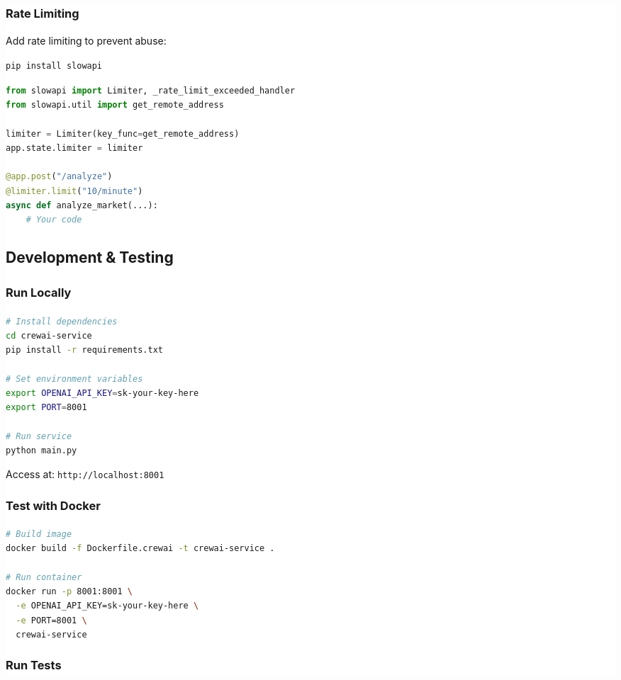 ### Rate Limiting

Add rate limiting to prevent abuse:

```bash
pip install slowapi
```

```python
from slowapi import Limiter, _rate_limit_exceeded_handler
from slowapi.util import get_remote_address

limiter = Limiter(key_func=get_remote_address)
app.state.limiter = limiter

@app.post("/analyze")
@limiter.limit("10/minute")
async def analyze_market(...):
    # Your code
```

## Development & Testing

### Run Locally

```bash
# Install dependencies
cd crewai-service
pip install -r requirements.txt

# Set environment variables
export OPENAI_API_KEY=sk-your-key-here
export PORT=8001

# Run service
python main.py
```

Access at: `http://localhost:8001`

### Test with Docker

```bash
# Build image
docker build -f Dockerfile.crewai -t crewai-service .

# Run container
docker run -p 8001:8001 \
  -e OPENAI_API_KEY=sk-your-key-here \
  -e PORT=8001 \
  crewai-service
```

### Run Tests
